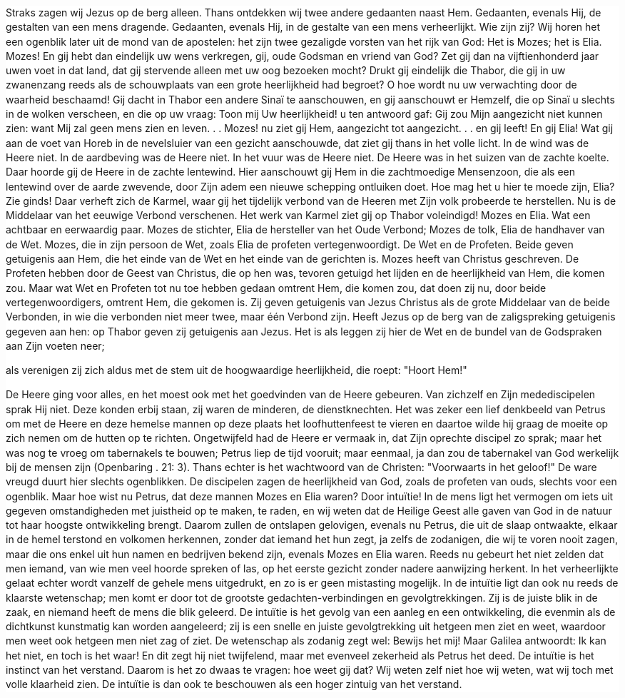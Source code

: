 Straks zagen wij Jezus op de berg alleen. Thans ontdekken wij twee andere gedaanten naast Hem. Gedaanten, evenals Hij, de gestalten van een mens dragende. Gedaanten, evenals Hij, in de gestalte van een mens verheerlijkt. Wie zijn zij? Wij horen het een ogenblik later uit de mond van de apostelen: het zijn twee gezaligde vorsten van het rijk van God: Het is Mozes; het is Elia. Mozes! En gij hebt dan eindelijk uw wens verkregen, gij, oude Godsman en vriend van God? Zet gij dan na vijftienhonderd jaar uwen voet in dat land, dat gij stervende alleen met uw oog bezoeken mocht? Drukt gij eindelijk die Thabor, die gij in uw zwanenzang reeds als de schouwplaats van een grote heerlijkheid had begroet? O hoe wordt nu uw verwachting door de waarheid beschaamd! Gij dacht in Thabor een andere Sinaï te aanschouwen, en gij aanschouwt er Hemzelf, die op Sinaï u slechts in de wolken verscheen, en die op uw vraag: Toon mij Uw heerlijkheid! u ten antwoord gaf: Gij zou Mijn aangezicht niet kunnen zien: want Mij zal geen mens zien en leven. . . Mozes! nu ziet gij Hem, aangezicht tot aangezicht. . . en gij leeft! En gij Elia! Wat gij aan de voet van Horeb in de nevelsluier van een gezicht aanschouwde,  dat  ziet  gij thans in het  volle  licht.  In de wind  was de Heere niet.  In de aardbeving was de Heere niet. In het vuur was de Heere niet. De Heere was in het suizen van de zachte koelte. Daar hoorde gij de Heere in de zachte lentewind. Hier aanschouwt gij Hem in die zachtmoedige Mensenzoon, die als een lentewind over de aarde zwevende, door Zijn adem een nieuwe schepping ontluiken doet. Hoe mag het u hier te moede zijn, Elia? Zie ginds! Daar verheft zich de Karmel, waar gij het tijdelijk verbond van de Heeren met Zijn volk probeerde te herstellen. Nu is de Middelaar van het eeuwige Verbond verschenen. Het werk  van  Karmel  ziet  gij  op  Thabor  voleindigd!  Mozes  en  Elia.  Wat  een  achtbaar  en eerwaardig paar. Mozes de stichter, Elia de hersteller van het Oude Verbond; Mozes de tolk, Elia de handhaver van de Wet. Mozes, die in zijn persoon de Wet, zoals Elia de profeten vertegenwoordigt. De Wet en de Profeten. Beide geven getuigenis aan Hem, die het einde van de Wet en het einde van de gerichten is. Mozes heeft van Christus geschreven. De Profeten hebben  door  de  Geest  van  Christus,  die  op  hen  was,  tevoren  getuigd  het  lijden  en  de heerlijkheid van Hem, die komen zou. Maar wat Wet en Profeten tot nu toe hebben gedaan omtrent Hem, die komen zou, dat doen zij nu, door beide vertegenwoordigers, omtrent Hem, die gekomen is. Zij geven getuigenis van Jezus Christus als de grote Middelaar van de beide Verbonden, in wie die verbonden niet meer twee, maar één Verbond zijn. Heeft Jezus op de berg van de zaligspreking getuigenis gegeven aan hen: op Thabor geven zij getuigenis aan Jezus. Het is als leggen zij hier de Wet en de bundel van de Godspraken aan Zijn voeten neer;

als verenigen zij zich aldus met de stem uit de hoogwaardige heerlijkheid, die roept: "Hoort Hem!"

De Heere ging voor alles, en het moest ook met het goedvinden van de Heere gebeuren. Van zichzelf  en  Zijn  medediscipelen  sprak  Hij  niet.  Deze  konden  erbij  staan,  zij  waren  de minderen, de dienstknechten. Het was zeker een lief denkbeeld van Petrus om met de Heere en deze hemelse mannen op deze plaats het loofhuttenfeest  te vieren en daartoe wilde hij graag de moeite op zich nemen om de hutten op te richten. Ongetwijfeld had de Heere er vermaak in, dat Zijn oprechte discipel zo sprak; maar het was nog te vroeg om tabernakels te bouwen;  Petrus  liep  de  tijd  vooruit;  maar  eenmaal,  ja  dan  zou  de  tabernakel  van  God werkelijk bij de mensen zijn (Openbaring . 21: 3). Thans echter is het wachtwoord van de Christen: "Voorwaarts in het geloof!" De ware vreugd duurt hier slechts ogenblikken. De discipelen  zagen  de  heerlijkheid  van  God,  zoals  de  profeten  van  ouds,  slechts  voor  een ogenblik. Maar hoe wist nu Petrus, dat deze mannen Mozes en Elia waren? Door intuïtie! In de mens ligt het vermogen om iets uit gegeven omstandigheden met juistheid op te maken, te raden, en wij weten dat de Heilige Geest alle gaven van God in de natuur tot haar hoogste ontwikkeling brengt. Daarom zullen de ontslapen gelovigen, evenals nu Petrus, die uit de slaap ontwaakte, elkaar in de hemel terstond en volkomen herkennen, zonder dat iemand het hun zegt, ja zelfs de zodanigen, die wij te voren nooit zagen, maar die ons enkel uit hun namen en bedrijven bekend zijn, evenals Mozes en Elia waren. Reeds nu gebeurt het niet zelden dat men iemand, van wie men veel hoorde spreken of las, op het eerste gezicht zonder nadere aanwijzing herkent. In het verheerlijkte gelaat echter wordt vanzelf de gehele mens uitgedrukt, en zo  is er geen mistasting mogelijk. In de intuïtie ligt  dan ook nu reeds de klaarste   wetenschap;  men  komt   er   door   tot   de   grootste   gedachten-verbindingen  en gevolgtrekkingen. Zij is de juiste blik in de zaak, en niemand heeft de mens die blik geleerd. De intuïtie is het gevolg van een aanleg en een ontwikkeling, die evenmin als de dichtkunst kunstmatig kan worden aangeleerd; zij is een snelle en juiste gevolgtrekking uit hetgeen men ziet en weet, waardoor men weet ook hetgeen men niet zag of ziet. De wetenschap als zodanig zegt wel: Bewijs het mij! Maar Galilea antwoordt: Ik kan het niet, en toch is het waar! En dit zegt hij niet twijfelend, maar met evenveel zekerheid als Petrus het deed. De intuïtie is het instinct van het verstand. Daarom is het zo dwaas te vragen: hoe weet gij dat? Wij weten zelf niet  hoe  wij  weten,  wat  wij  toch  met  volle  klaarheid  zien.  De  intuïtie  is  dan  ook  te beschouwen als een hoger zintuig van het verstand.
